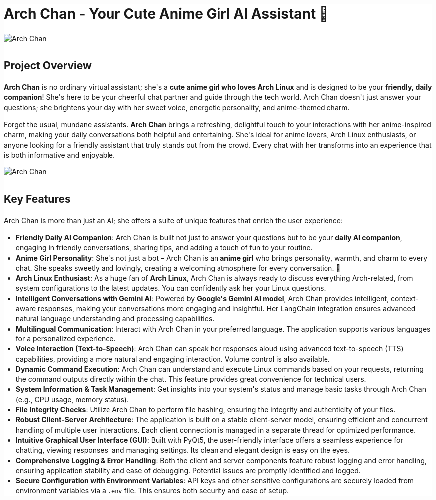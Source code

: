 # Arch Chan - Your Cute Anime Girl AI Assistant 🌸

![Arch Chan](https://raw.githubusercontent.com/berkucuk/Arch-Chan-AI/refs/heads/main/icons/arch-chan.png)

## Project Overview

**Arch Chan** is no ordinary virtual assistant; she's a **cute anime girl who loves Arch Linux** and is designed to be your **friendly, daily companion**! She's here to be your cheerful chat partner and guide through the tech world. Arch Chan doesn't just answer your questions; she brightens your day with her sweet voice, energetic personality, and anime-themed charm.

Forget the usual, mundane assistants. **Arch Chan** brings a refreshing, delightful touch to your interactions with her anime-inspired charm, making your daily conversations both helpful and entertaining. She's ideal for anime lovers, Arch Linux enthusiasts, or anyone looking for a friendly assistant that truly stands out from the crowd. Every chat with her transforms into an experience that is both informative and enjoyable.

![Arch Chan](https://raw.githubusercontent.com/berkucuk/Arch-Chan-AI/refs/heads/main/ui-v2.0.png)

## Key Features

Arch Chan is more than just an AI; she offers a suite of unique features that enrich the user experience:

-   **Friendly Daily AI Companion**: Arch Chan is built not just to answer your questions but to be your **daily AI companion**, engaging in friendly conversations, sharing tips, and adding a touch of fun to your routine.
-   **Anime Girl Personality**: She's not just a bot – Arch Chan is an **anime girl** who brings personality, warmth, and charm to every chat. She speaks sweetly and lovingly, creating a welcoming atmosphere for every conversation. 🌸
-   **Arch Linux Enthusiast**: As a huge fan of **Arch Linux**, Arch Chan is always ready to discuss everything Arch-related, from system configurations to the latest updates. You can confidently ask her your Linux questions.
-   **Intelligent Conversations with Gemini AI**: Powered by **Google's Gemini AI model**, Arch Chan provides intelligent, context-aware responses, making your conversations more engaging and insightful. Her LangChain integration ensures advanced natural language understanding and processing capabilities.
-   **Multilingual Communication**: Interact with Arch Chan in your preferred language. The application supports various languages for a personalized experience.
-   **Voice Interaction (Text-to-Speech)**: Arch Chan can speak her responses aloud using advanced text-to-speech (TTS) capabilities, providing a more natural and engaging interaction. Volume control is also available.
-   **Dynamic Command Execution**: Arch Chan can understand and execute Linux commands based on your requests, returning the command outputs directly within the chat. This feature provides great convenience for technical users.
-   **System Information & Task Management**: Get insights into your system's status and manage basic tasks through Arch Chan (e.g., CPU usage, memory status).
-   **File Integrity Checks**: Utilize Arch Chan to perform file hashing, ensuring the integrity and authenticity of your files.
-   **Robust Client-Server Architecture**: The application is built on a stable client-server model, ensuring efficient and concurrent handling of multiple user interactions. Each client connection is managed in a separate thread for optimized performance.
-   **Intuitive Graphical User Interface (GUI)**: Built with PyQt5, the user-friendly interface offers a seamless experience for chatting, viewing responses, and managing settings. Its clean and elegant design is easy on the eyes.
-   **Comprehensive Logging & Error Handling**: Both the client and server components feature robust logging and error handling, ensuring application stability and ease of debugging. Potential issues are promptly identified and logged.
-   **Secure Configuration with Environment Variables**: API keys and other sensitive configurations are securely loaded from environment variables via a `.env` file. This ensures both security and ease of setup.
